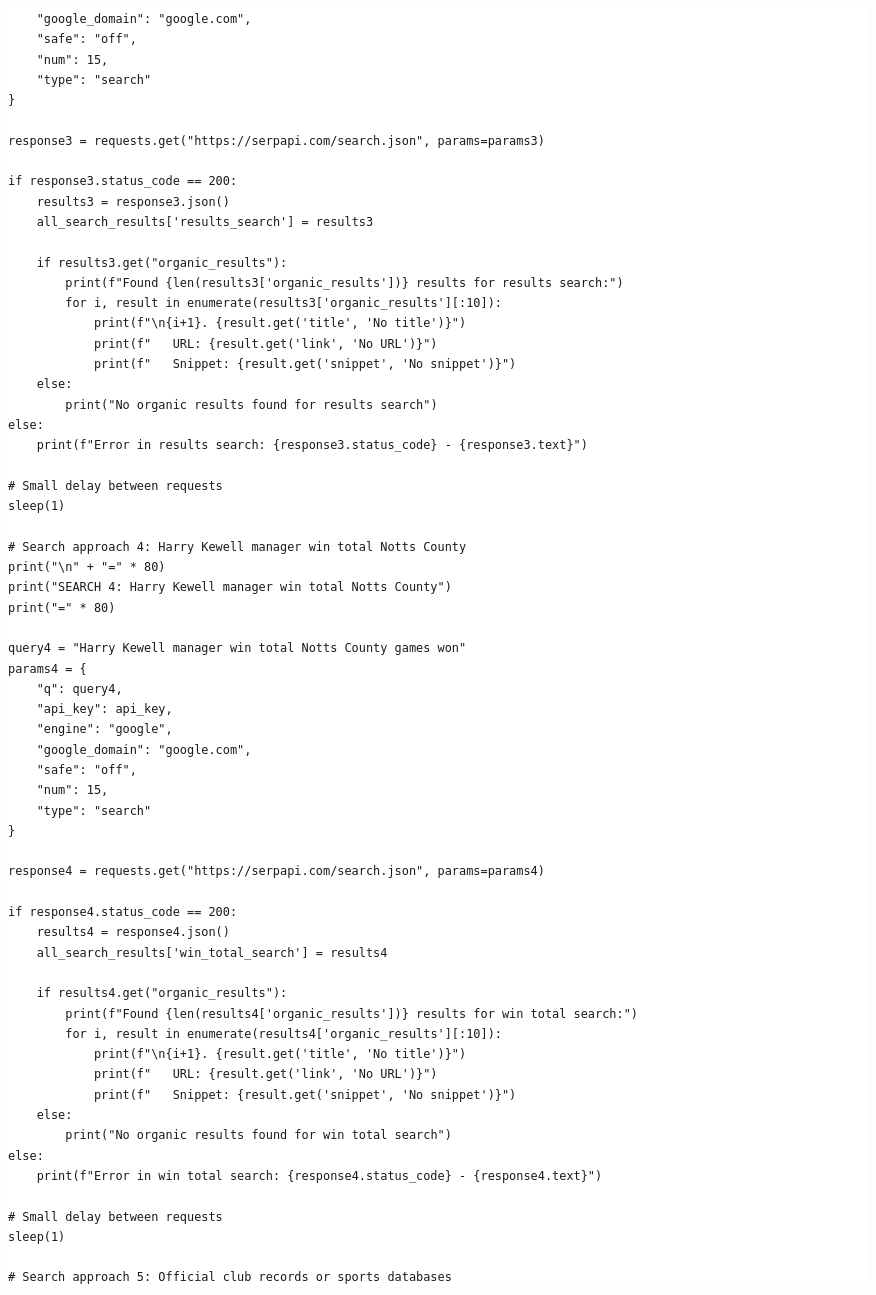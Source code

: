 ```
    "google_domain": "google.com",
    "safe": "off",
    "num": 15,
    "type": "search"
}

response3 = requests.get("https://serpapi.com/search.json", params=params3)

if response3.status_code == 200:
    results3 = response3.json()
    all_search_results['results_search'] = results3
    
    if results3.get("organic_results"):
        print(f"Found {len(results3['organic_results'])} results for results search:")
        for i, result in enumerate(results3['organic_results'][:10]):
            print(f"\n{i+1}. {result.get('title', 'No title')}")
            print(f"   URL: {result.get('link', 'No URL')}")
            print(f"   Snippet: {result.get('snippet', 'No snippet')}")
    else:
        print("No organic results found for results search")
else:
    print(f"Error in results search: {response3.status_code} - {response3.text}")

# Small delay between requests
sleep(1)

# Search approach 4: Harry Kewell manager win total Notts County
print("\n" + "=" * 80)
print("SEARCH 4: Harry Kewell manager win total Notts County")
print("=" * 80)

query4 = "Harry Kewell manager win total Notts County games won"
params4 = {
    "q": query4,
    "api_key": api_key,
    "engine": "google",
    "google_domain": "google.com",
    "safe": "off",
    "num": 15,
    "type": "search"
}

response4 = requests.get("https://serpapi.com/search.json", params=params4)

if response4.status_code == 200:
    results4 = response4.json()
    all_search_results['win_total_search'] = results4
    
    if results4.get("organic_results"):
        print(f"Found {len(results4['organic_results'])} results for win total search:")
        for i, result in enumerate(results4['organic_results'][:10]):
            print(f"\n{i+1}. {result.get('title', 'No title')}")
            print(f"   URL: {result.get('link', 'No URL')}")
            print(f"   Snippet: {result.get('snippet', 'No snippet')}")
    else:
        print("No organic results found for win total search")
else:
    print(f"Error in win total search: {response4.status_code} - {response4.text}")

# Small delay between requests
sleep(1)

# Search approach 5: Official club records or sports databases
```